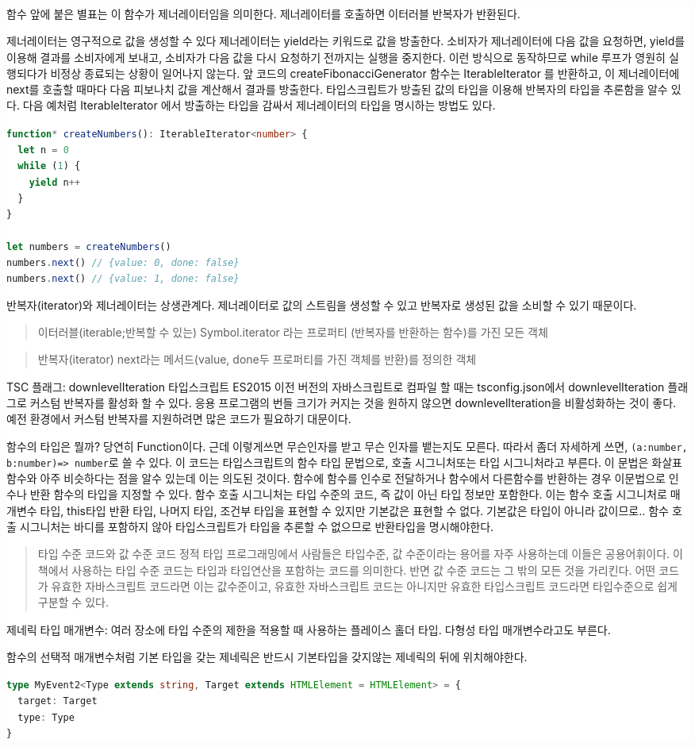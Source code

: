 함수 앞에 붙은 별표는 이 함수가 제너레이터임을 의미한다. 제너레이터를 호출하면 이터러블 반복자가 반환된다.

제너레이터는 영구적으로 값을 생성할 수 있다
제너레이터는 yield라는 키워드로 값을 방출한다. 소비자가 제너레이터에 다음 값을 요청하면, yield를 이용해 결과를 소비자에게 보내고, 소비자가 다음 값을 다시 요청하기 전까지는 실행을 중지한다. 이런 방식으로 동작하므로 while 루프가 영원히 실행되다가 비정상 종료되는 상황이 일어나지 않는다. 앞 코드의 createFibonacciGenerator 함수는 IterableIterator 를 반환하고, 이 제너레이터에 next를 호출할 때마다 다음 피보나치 값을 계산해서 결과를 방출한다. 타입스크립트가 방출된 값의 타입을 이용해 반복자의 타입을 추론함을 알수 있다.
다음 예처럼 IterableIterator 에서 방출하는 타입을 감싸서 제너레이터의 타입을 명시하는 방법도 있다.

```ts
function* createNumbers(): IterableIterator<number> {
  let n = 0
  while (1) {
    yield n++
  }
}

let numbers = createNumbers()
numbers.next() // {value: 0, done: false}
numbers.next() // {value: 1, done: false}
```

반복자(iterator)와 제너레이터는 상생관계다. 제너레이터로 값의 스트림을 생성할 수 있고 반복자로 생성된 값을 소비할 수 있기 때문이다.

> 이터러블(iterable;반복할 수 있는)
> Symbol.iterator 라는 프로퍼티 (반복자를 반환하는 함수)를 가진 모든 객체

> 반복자(iterator)
> next라는 메서드(value, done두 프로퍼티를 가진 객체를 반환)를 정의한 객체

TSC 플래그: downlevelIteration
타입스크립트 ES2015 이전 버전의 자바스크립트로 컴파일 할 때는 tsconfig.json에서 downlevelIteration 플래그로 커스텀 반복자를 활성화 할 수 있다. 응용 프로그램의 번들 크기가 커지는 것을 원하지 않으면 downlevelIteration을 비활성화하는 것이 좋다. 예전 환경에서 커스텀 반복자를 지원하려면 많은 코드가 필요하기 대문이다.

함수의 타입은 뭘까? 당연히 Function이다. 근데 이렇게쓰면 무슨인자를 받고 무슨 인자를 뱉는지도 모른다. 따라서 좀더 자세하게 쓰면, `(a:number, b:number)=> number`로 쓸 수 있다. 이 코드는 타입스크립트의 함수 타입 문법으로, 호출 시그니처또는 타입 시그니처라고 부른다. 이 문법은 화살표함수와 아주 비슷하다는 점을 알수 있는데 이는 의도된 것이다. 함수에 함수를 인수로 전달하거나 함수에서 다른함수를 반환하는 경우 이문법으로 인수나 반환 함수의 타입을 지정할 수 있다.
함수 호출 시그니처는 타입 수준의 코드, 즉 값이 아닌 타입 정보만 포함한다. 이는 함수 호출 시그니처로 매개변수 타입, this타입 반환 타입, 나머지 타입, 조건부 타입을 표현할 수 있지만 기본값은 표현할 수 없다. 기본값은 타입이 아니라 값이므로.. 함수 호출 시그니처는 바디를 포함하지 않아 타입스크립트가 타입을 추론할 수 없으므로 반환타입을 명시해야한다.

> 타입 수준 코드와 값 수준 코드
> 정적 타입 프로그래밍에서 사람들은 타입수준, 값 수준이라는 용어를 자주 사용하는데 이들은 공용어휘이다.
> 이 책에서 사용하는 타입 수준 코드는 타입과 타입연산을 포함하는 코드를 의미한다. 반면 값 수준 코드는 그 밖의 모든 것을 가리킨다. 어떤 코드가 유효한 자바스크립트 코드라면 이는 값수준이고, 유효한 자바스크립트 코드는 아니지만 유효한 타입스크립트 코드라면 타입수준으로 쉽게 구분할 수 있다.

제네릭 타입 매개변수: 여러 장소에 타입 수준의 제한을 적용할 때 사용하는 플레이스 홀더 타입. 다형성 타입 매개변수라고도 부른다.

함수의 선택적 매개변수처럼 기본 타입을 갖는 제네릭은 반드시 기본타입을 갖지않는 제네릭의 뒤에 위치해야한다.

```ts
type MyEvent2<Type extends string, Target extends HTMLElement = HTMLElement> = {
  target: Target
  type: Type
}
```

